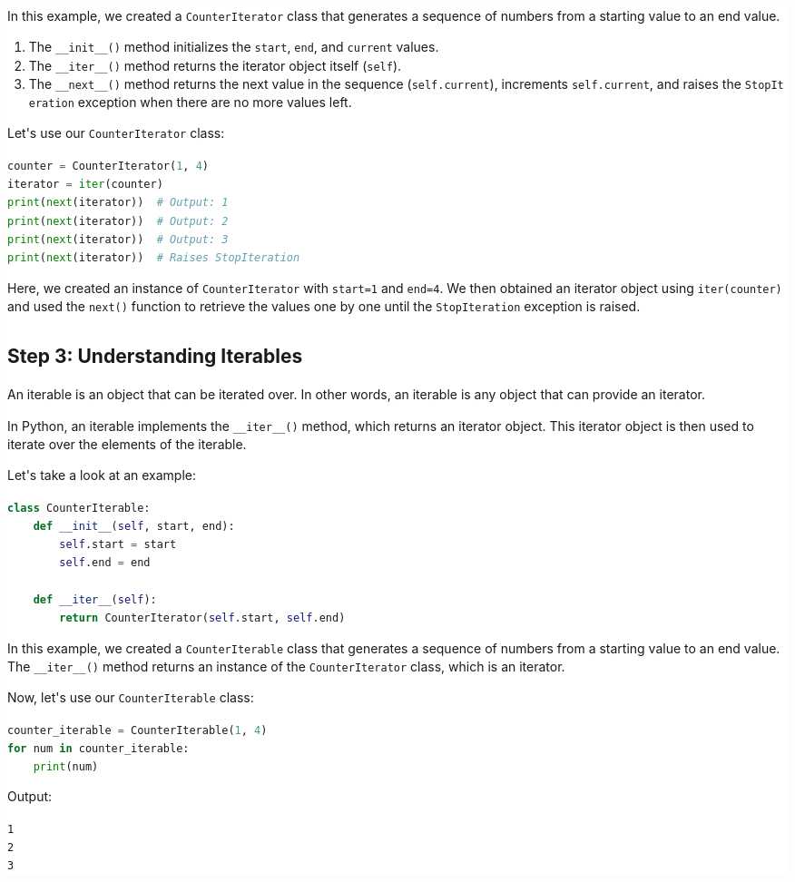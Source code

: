 In this example, we created a `CounterIterator` class that generates a sequence of numbers from a starting value to an end value.

1. The `__init__()` method initializes the `start`, `end`, and `current` values.
2. The `__iter__()` method returns the iterator object itself (`self`).
3. The `__next__()` method returns the next value in the sequence (`self.current`), increments `self.current`, and raises the `StopIteration` exception when there are no more values left.

Let's use our `CounterIterator` class:

```python
counter = CounterIterator(1, 4)
iterator = iter(counter)
print(next(iterator))  # Output: 1
print(next(iterator))  # Output: 2
print(next(iterator))  # Output: 3
print(next(iterator))  # Raises StopIteration
```

Here, we created an instance of `CounterIterator` with `start=1` and `end=4`. We then obtained an iterator object using `iter(counter)` and used the `next()` function to retrieve the values one by one until the `StopIteration` exception is raised.

## Step 3: Understanding Iterables

An iterable is an object that can be iterated over. In other words, an iterable is any object that can provide an iterator.

In Python, an iterable implements the `__iter__()` method, which returns an iterator object. This iterator object is then used to iterate over the elements of the iterable.

Let's take a look at an example:

```python
class CounterIterable:
    def __init__(self, start, end):
        self.start = start
        self.end = end

    def __iter__(self):
        return CounterIterator(self.start, self.end)
```

In this example, we created a `CounterIterable` class that generates a sequence of numbers from a starting value to an end value. The `__iter__()` method returns an instance of the `CounterIterator` class, which is an iterator.

Now, let's use our `CounterIterable` class:

```python
counter_iterable = CounterIterable(1, 4)
for num in counter_iterable:
    print(num)
```

Output:
```
1
2
3
```
